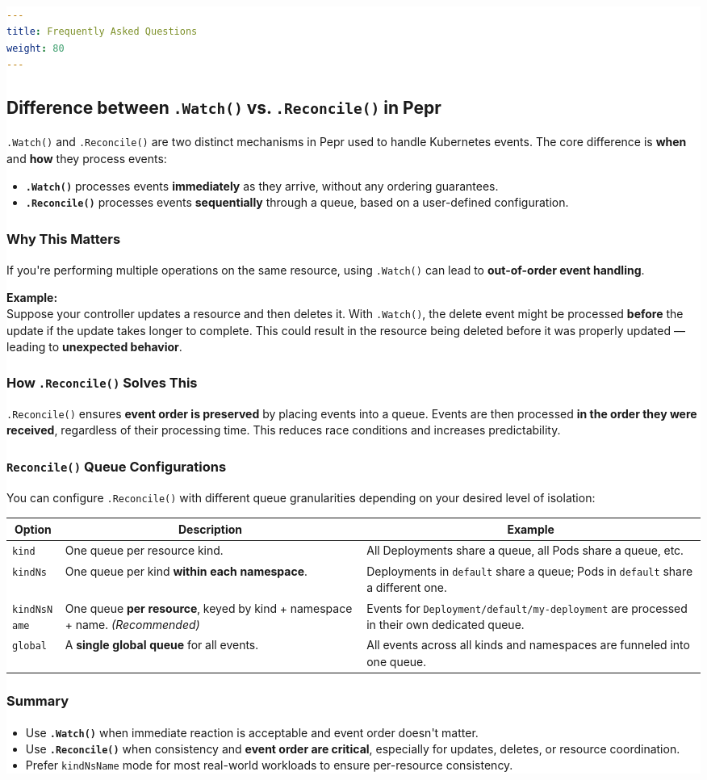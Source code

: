 ```yaml
---
title: Frequently Asked Questions
weight: 80
---
```



## Difference between `.Watch()` vs. `.Reconcile()` in Pepr

`.Watch()` and `.Reconcile()` are two distinct mechanisms in Pepr used to handle Kubernetes events. The core difference is **when** and **how** they process events:

- **`.Watch()`** processes events **immediately** as they arrive, without any ordering guarantees.
- **`.Reconcile()`** processes events **sequentially** through a queue, based on a user-defined configuration.

### Why This Matters

If you're performing multiple operations on the same resource, using `.Watch()` can lead to **out-of-order event handling**.

**Example:**  
Suppose your controller updates a resource and then deletes it. With `.Watch()`, the delete event might be processed **before** the update if the update takes longer to complete. This could result in the resource being deleted before it was properly updated — leading to **unexpected behavior**.

### How `.Reconcile()` Solves This

`.Reconcile()` ensures **event order is preserved** by placing events into a queue. Events are then processed **in the order they were received**, regardless of their processing time. This reduces race conditions and increases predictability.

### `Reconcile()` Queue Configurations

You can configure `.Reconcile()` with different queue granularities depending on your desired level of isolation:

| Option         | Description                                                                                                    | Example                                                                                   |
|----------------|----------------------------------------------------------------------------------------------------------------|-------------------------------------------------------------------------------------------|
| `kind`         | One queue per resource kind.                                                                                   | All Deployments share a queue, all Pods share a queue, etc.                              |
| `kindNs`       | One queue per kind **within each namespace**.                                                                  | Deployments in `default` share a queue; Pods in `default` share a different one.         |
| `kindNsName`   | One queue **per resource**, keyed by kind + namespace + name. _(Recommended)_                                  | Events for `Deployment/default/my-deployment` are processed in their own dedicated queue.|
| `global`       | A **single global queue** for all events.                                                                      | All events across all kinds and namespaces are funneled into one queue.                  |

### Summary

- Use **`.Watch()`** when immediate reaction is acceptable and event order doesn't matter.
- Use **`.Reconcile()`** when consistency and **event order are critical**, especially for updates, deletes, or resource coordination.
- Prefer `kindNsName` mode for most real-world workloads to ensure per-resource consistency.
